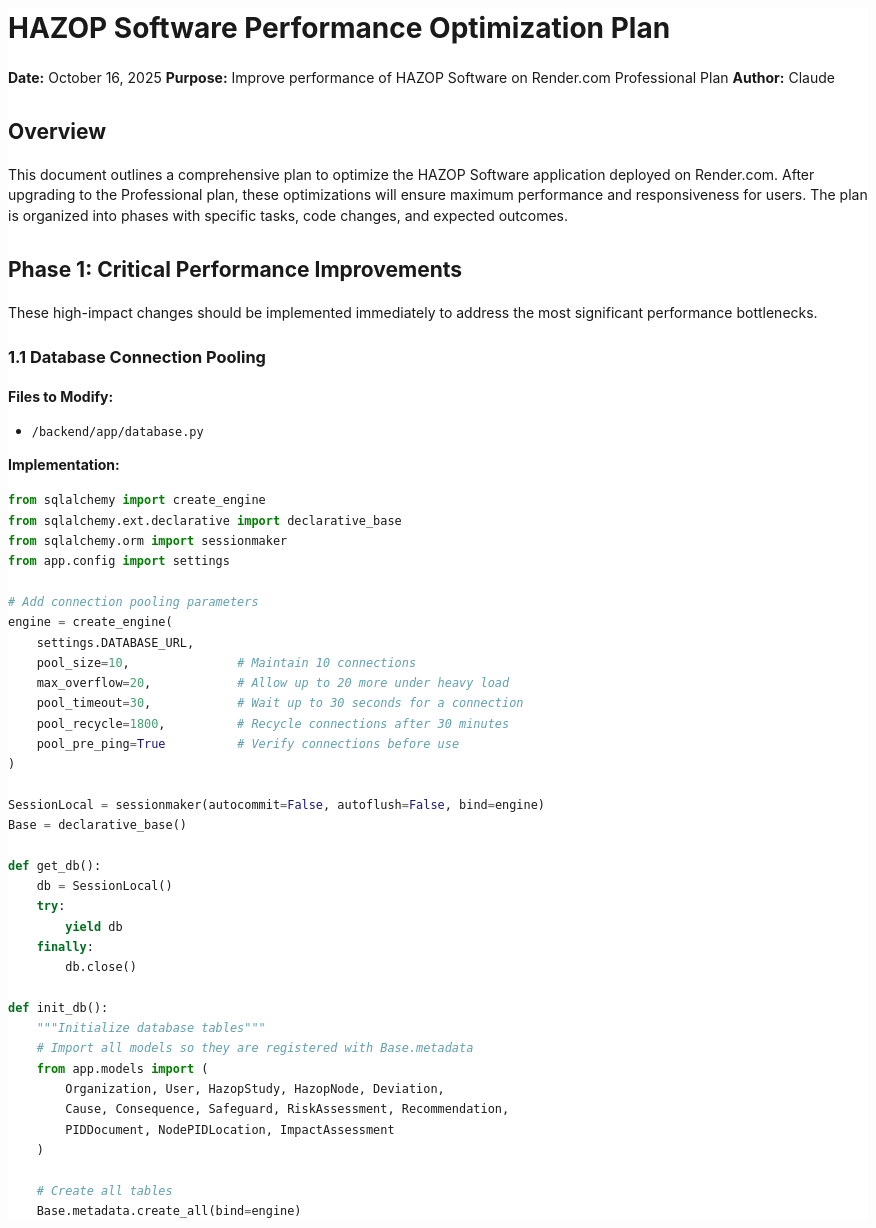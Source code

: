 # HAZOP Software Performance Optimization Plan

**Date:** October 16, 2025
**Purpose:** Improve performance of HAZOP Software on Render.com Professional Plan
**Author:** Claude

## Overview

This document outlines a comprehensive plan to optimize the HAZOP Software application deployed on Render.com. After upgrading to the Professional plan, these optimizations will ensure maximum performance and responsiveness for users. The plan is organized into phases with specific tasks, code changes, and expected outcomes.

## Phase 1: Critical Performance Improvements

These high-impact changes should be implemented immediately to address the most significant performance bottlenecks.

### 1.1 Database Connection Pooling

**Files to Modify:**
- `/backend/app/database.py`

**Implementation:**
```python
from sqlalchemy import create_engine
from sqlalchemy.ext.declarative import declarative_base
from sqlalchemy.orm import sessionmaker
from app.config import settings

# Add connection pooling parameters
engine = create_engine(
    settings.DATABASE_URL,
    pool_size=10,               # Maintain 10 connections
    max_overflow=20,            # Allow up to 20 more under heavy load
    pool_timeout=30,            # Wait up to 30 seconds for a connection
    pool_recycle=1800,          # Recycle connections after 30 minutes
    pool_pre_ping=True          # Verify connections before use
)

SessionLocal = sessionmaker(autocommit=False, autoflush=False, bind=engine)
Base = declarative_base()

def get_db():
    db = SessionLocal()
    try:
        yield db
    finally:
        db.close()

def init_db():
    """Initialize database tables"""
    # Import all models so they are registered with Base.metadata
    from app.models import (
        Organization, User, HazopStudy, HazopNode, Deviation,
        Cause, Consequence, Safeguard, RiskAssessment, Recommendation,
        PIDDocument, NodePIDLocation, ImpactAssessment
    )

    # Create all tables
    Base.metadata.create_all(bind=engine)
```
